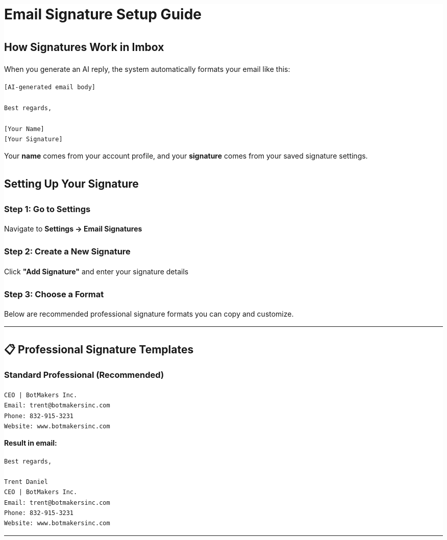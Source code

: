 # Email Signature Setup Guide

## How Signatures Work in Imbox

When you generate an AI reply, the system automatically formats your email like this:

```
[AI-generated email body]

Best regards,

[Your Name]
[Your Signature]
```

Your **name** comes from your account profile, and your **signature** comes from your saved signature settings.

## Setting Up Your Signature

### Step 1: Go to Settings

Navigate to **Settings → Email Signatures**

### Step 2: Create a New Signature

Click **"Add Signature"** and enter your signature details

### Step 3: Choose a Format

Below are recommended professional signature formats you can copy and customize.

---

## 📋 Professional Signature Templates

### **Standard Professional** (Recommended)

```
CEO | BotMakers Inc.
Email: trent@botmakersinc.com
Phone: 832-915-3231
Website: www.botmakersinc.com
```

**Result in email:**

```
Best regards,

Trent Daniel
CEO | BotMakers Inc.
Email: trent@botmakersinc.com
Phone: 832-915-3231
Website: www.botmakersinc.com
```

---